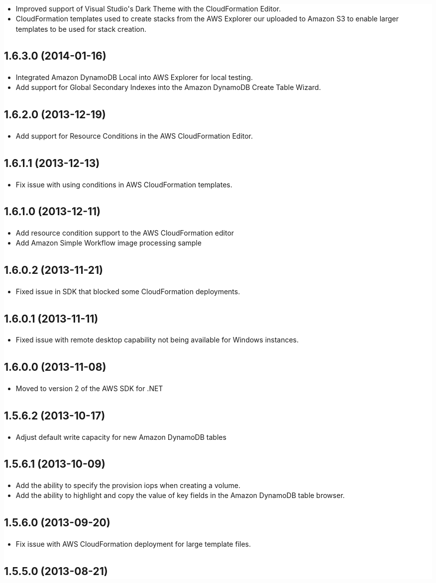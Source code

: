 -   Improved support of Visual Studio's Dark Theme with the CloudFormation Editor.
-   CloudFormation templates used to create stacks from the AWS Explorer our uploaded to Amazon S3 to enable larger templates to be used for stack creation.

## 1.6.3.0 (2014-01-16)

-   Integrated Amazon DynamoDB Local into AWS Explorer for local testing.
-   Add support for Global Secondary Indexes into the Amazon DynamoDB Create Table Wizard.

## 1.6.2.0 (2013-12-19)

-   Add support for Resource Conditions in the AWS CloudFormation Editor.

## 1.6.1.1 (2013-12-13)

-   Fix issue with using conditions in AWS CloudFormation templates.

## 1.6.1.0 (2013-12-11)

-   Add resource condition support to the AWS CloudFormation editor
-   Add Amazon Simple Workflow image processing sample

## 1.6.0.2 (2013-11-21)

-   Fixed issue in SDK that blocked some CloudFormation deployments.

## 1.6.0.1 (2013-11-11)

-   Fixed issue with remote desktop capability not being available for Windows instances.

## 1.6.0.0 (2013-11-08)

-   Moved to version 2 of the AWS SDK for .NET

## 1.5.6.2 (2013-10-17)

-   Adjust default write capacity for new Amazon DynamoDB tables

## 1.5.6.1 (2013-10-09)

-   Add the ability to specify the provision iops when creating a volume.
-   Add the ability to highlight and copy the value of key fields in the Amazon DynamoDB table browser.

## 1.5.6.0 (2013-09-20)

-   Fix issue with AWS CloudFormation deployment for large template files.

## 1.5.5.0 (2013-08-21)
